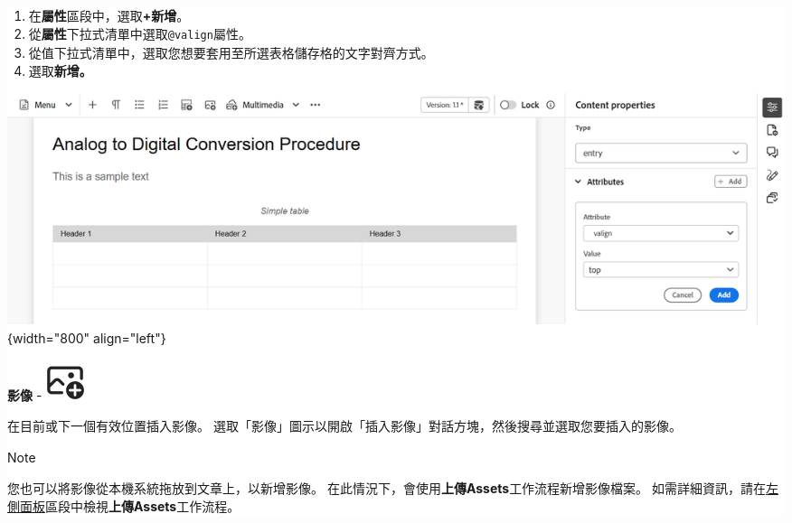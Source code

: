 1. 在&#x200B;**屬性**&#x200B;區段中，選取&#x200B;**+新增**。
1. 從&#x200B;**屬性**&#x200B;下拉式清單中選取`@valign`屬性。
1. 從值下拉式清單中，選取您想要套用至所選表格儲存格的文字對齊方式。
1. 選取&#x200B;**新增。**

![](images/align-table-cell_cs.png){width="800" align="left"}

**影像** - ![](images/Image_icon.svg)

在目前或下一個有效位置插入影像。 選取「影像」圖示以開啟「插入影像」對話方塊，然後搜尋並選取您要插入的影像。

>[!NOTE]
>
> 您也可以將影像從本機系統拖放到文章上，以新增影像。 在此情況下，會使用&#x200B;**上傳Assets**&#x200B;工作流程新增影像檔案。  如需詳細資訊，請在[左側面板](#left-panel)區段中檢視&#x200B;**上傳Assets**&#x200B;工作流程。

